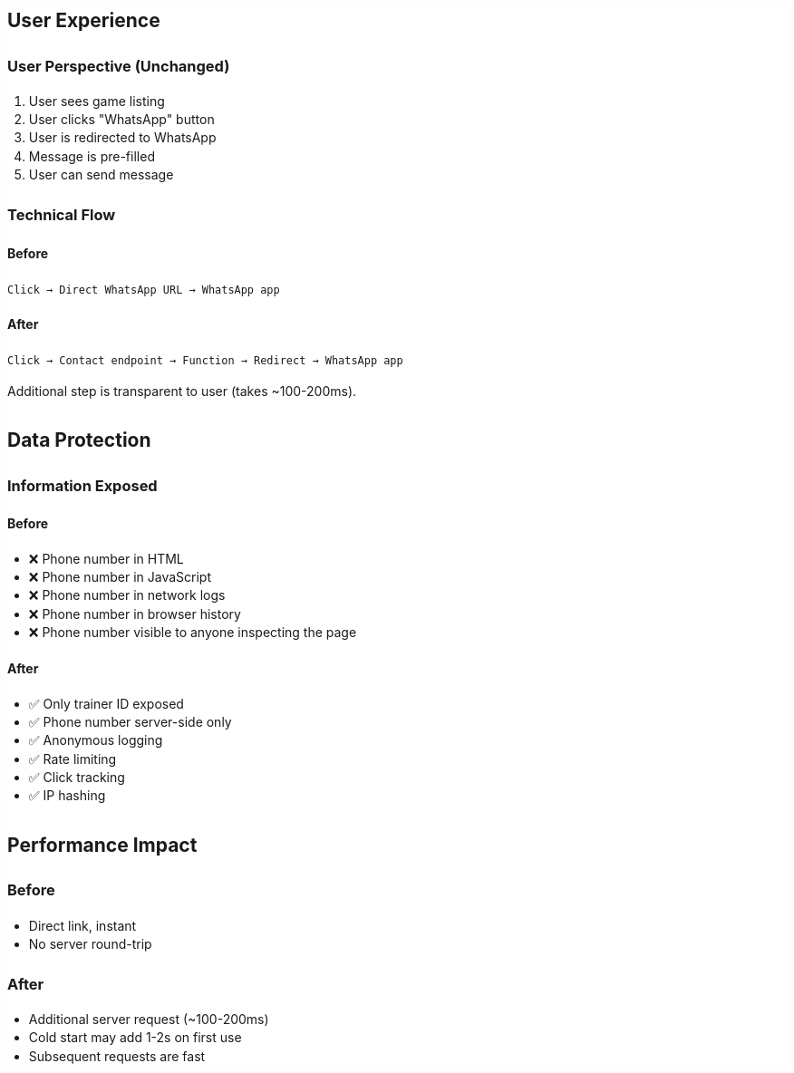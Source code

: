 ## User Experience

### User Perspective (Unchanged)
1. User sees game listing
2. User clicks "WhatsApp" button
3. User is redirected to WhatsApp
4. Message is pre-filled
5. User can send message

### Technical Flow

#### Before
```
Click → Direct WhatsApp URL → WhatsApp app
```

#### After
```
Click → Contact endpoint → Function → Redirect → WhatsApp app
```

Additional step is transparent to user (takes ~100-200ms).

## Data Protection

### Information Exposed

#### Before
- ❌ Phone number in HTML
- ❌ Phone number in JavaScript
- ❌ Phone number in network logs
- ❌ Phone number in browser history
- ❌ Phone number visible to anyone inspecting the page

#### After
- ✅ Only trainer ID exposed
- ✅ Phone number server-side only
- ✅ Anonymous logging
- ✅ Rate limiting
- ✅ Click tracking
- ✅ IP hashing

## Performance Impact

### Before
- Direct link, instant
- No server round-trip

### After
- Additional server request (~100-200ms)
- Cold start may add 1-2s on first use
- Subsequent requests are fast
